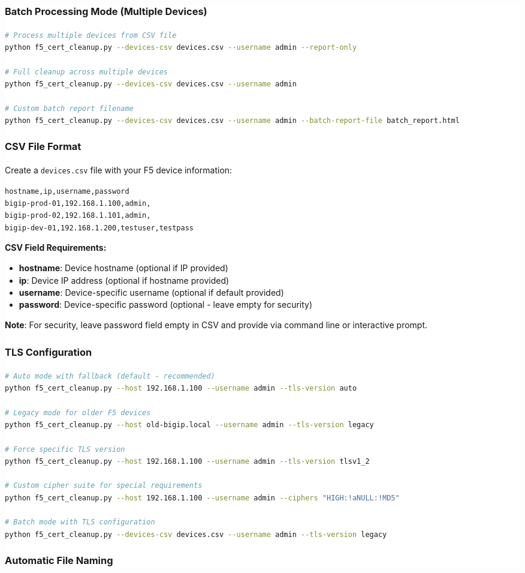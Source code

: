 ### Batch Processing Mode (Multiple Devices)

```bash
# Process multiple devices from CSV file
python f5_cert_cleanup.py --devices-csv devices.csv --username admin --report-only

# Full cleanup across multiple devices
python f5_cert_cleanup.py --devices-csv devices.csv --username admin

# Custom batch report filename
python f5_cert_cleanup.py --devices-csv devices.csv --username admin --batch-report-file batch_report.html
```

### CSV File Format

Create a `devices.csv` file with your F5 device information:

```csv
hostname,ip,username,password
bigip-prod-01,192.168.1.100,admin,
bigip-prod-02,192.168.1.101,admin,
bigip-dev-01,192.168.1.200,testuser,testpass
```

**CSV Field Requirements:**
- **hostname**: Device hostname (optional if IP provided)
- **ip**: Device IP address (optional if hostname provided)  
- **username**: Device-specific username (optional if default provided)
- **password**: Device-specific password (optional - leave empty for security)

**Note**: For security, leave password field empty in CSV and provide via command line or interactive prompt.

### TLS Configuration

```bash
# Auto mode with fallback (default - recommended)
python f5_cert_cleanup.py --host 192.168.1.100 --username admin --tls-version auto

# Legacy mode for older F5 devices
python f5_cert_cleanup.py --host old-bigip.local --username admin --tls-version legacy

# Force specific TLS version
python f5_cert_cleanup.py --host 192.168.1.100 --username admin --tls-version tlsv1_2

# Custom cipher suite for special requirements
python f5_cert_cleanup.py --host 192.168.1.100 --username admin --ciphers "HIGH:!aNULL:!MD5"

# Batch mode with TLS configuration
python f5_cert_cleanup.py --devices-csv devices.csv --username admin --tls-version legacy
```

### Automatic File Naming

